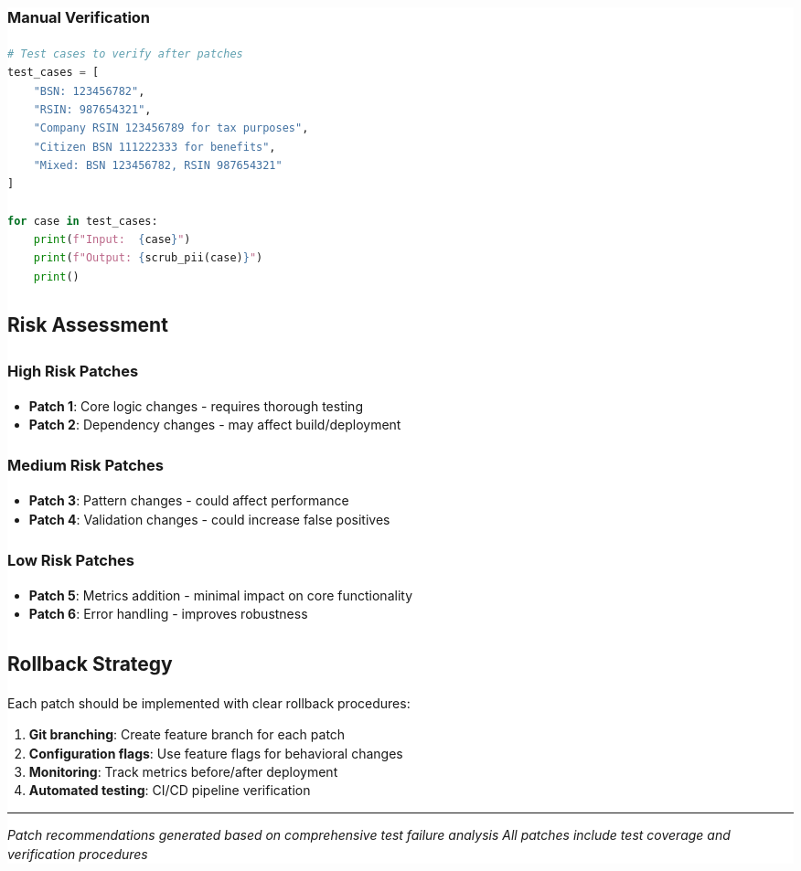 ### Manual Verification
```python
# Test cases to verify after patches
test_cases = [
    "BSN: 123456782",
    "RSIN: 987654321", 
    "Company RSIN 123456789 for tax purposes",
    "Citizen BSN 111222333 for benefits",
    "Mixed: BSN 123456782, RSIN 987654321"
]

for case in test_cases:
    print(f"Input:  {case}")
    print(f"Output: {scrub_pii(case)}")
    print()
```

## Risk Assessment

### High Risk Patches
- **Patch 1**: Core logic changes - requires thorough testing
- **Patch 2**: Dependency changes - may affect build/deployment

### Medium Risk Patches  
- **Patch 3**: Pattern changes - could affect performance
- **Patch 4**: Validation changes - could increase false positives

### Low Risk Patches
- **Patch 5**: Metrics addition - minimal impact on core functionality
- **Patch 6**: Error handling - improves robustness

## Rollback Strategy

Each patch should be implemented with clear rollback procedures:

1. **Git branching**: Create feature branch for each patch
2. **Configuration flags**: Use feature flags for behavioral changes
3. **Monitoring**: Track metrics before/after deployment
4. **Automated testing**: CI/CD pipeline verification

---

*Patch recommendations generated based on comprehensive test failure analysis*
*All patches include test coverage and verification procedures*